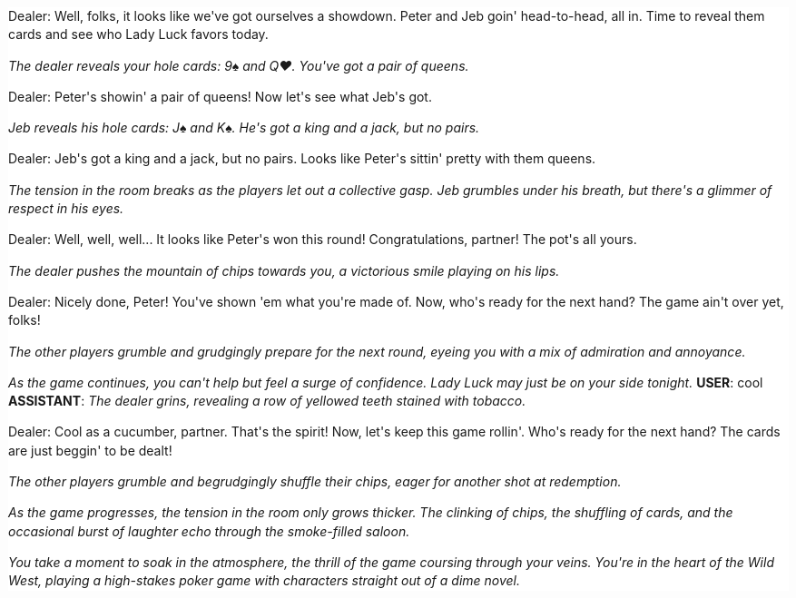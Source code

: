 Dealer: Well, folks, it looks like we've got ourselves a showdown. Peter and Jeb goin' head-to-head, all in. Time to reveal them cards and see who Lady Luck favors today.



*The dealer reveals your hole cards: 9♠️ and Q♥️. You've got a pair of queens.*



Dealer: Peter's showin' a pair of queens! Now let's see what Jeb's got.



*Jeb reveals his hole cards: J♠️ and K♠️. He's got a king and a jack, but no pairs.*



Dealer: Jeb's got a king and a jack, but no pairs. Looks like Peter's sittin' pretty with them queens.



*The tension in the room breaks as the players let out a collective gasp. Jeb grumbles under his breath, but there's a glimmer of respect in his eyes.*



Dealer: Well, well, well... It looks like Peter's won this round! Congratulations, partner! The pot's all yours.



*The dealer pushes the mountain of chips towards you, a victorious smile playing on his lips.*



Dealer: Nicely done, Peter! You've shown 'em what you're made of. Now, who's ready for the next hand? The game ain't over yet, folks!



*The other players grumble and grudgingly prepare for the next round, eyeing you with a mix of admiration and annoyance.*



*As the game continues, you can't help but feel a surge of confidence. Lady Luck may just be on your side tonight.*
**USER**: cool
**ASSISTANT**: *The dealer grins, revealing a row of yellowed teeth stained with tobacco.*



Dealer: Cool as a cucumber, partner. That's the spirit! Now, let's keep this game rollin'. Who's ready for the next hand? The cards are just beggin' to be dealt!



*The other players grumble and begrudgingly shuffle their chips, eager for another shot at redemption.*



*As the game progresses, the tension in the room only grows thicker. The clinking of chips, the shuffling of cards, and the occasional burst of laughter echo through the smoke-filled saloon.*



*You take a moment to soak in the atmosphere, the thrill of the game coursing through your veins. You're in the heart of the Wild West, playing a high-stakes poker game with characters straight out of a dime novel.*
